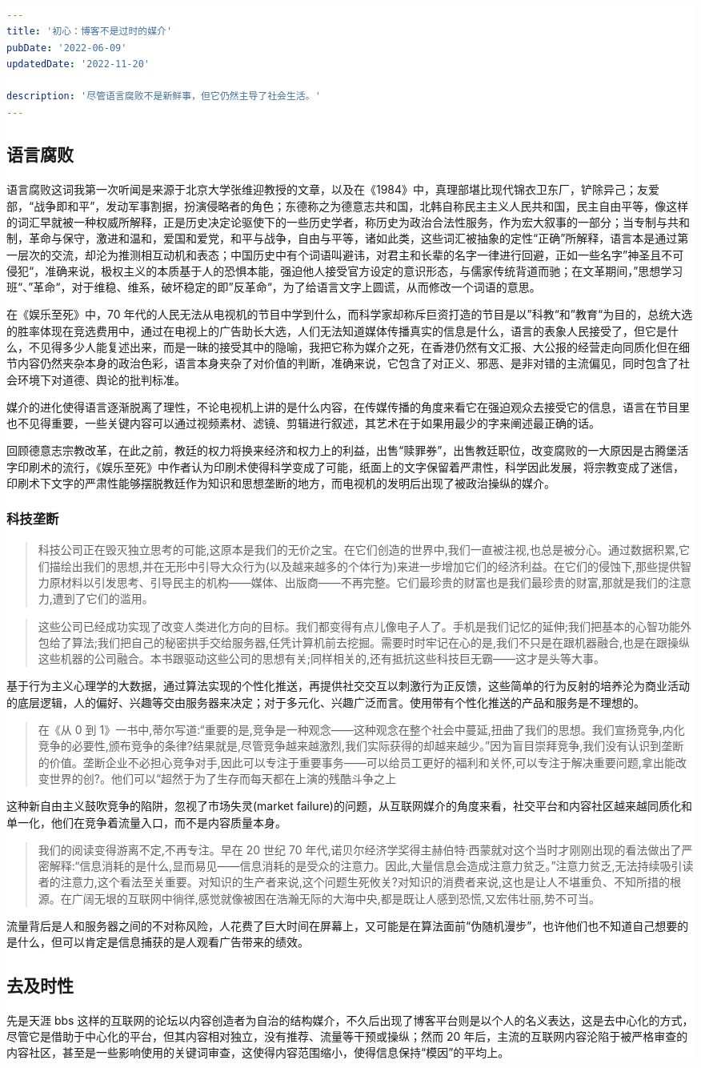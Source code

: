 ```yaml
---
title: '初心：博客不是过时的媒介'
pubDate: '2022-06-09'
updatedDate: '2022-11-20'

description: '尽管语言腐败不是新鲜事，但它仍然主导了社会生活。'
---
```


## 语言腐败

语言腐败这词我第一次听闻是来源于北京大学张维迎教授的文章，以及在《1984》中，真理部堪比现代锦衣卫东厂，铲除异己；友爱部，“战争即和平”，发动军事割据，扮演侵略者的角色；东德称之为德意志共和国，北韩自称民主主义人民共和国，民主自由平等，像这样的词汇早就被一种权威所解释，正是历史决定论驱使下的一些历史学者，称历史为政治合法性服务，作为宏大叙事的一部分；当专制与共和制，革命与保守，激进和温和，爱国和爱党，和平与战争，自由与平等，诸如此类，这些词汇被抽象的定性“正确”所解释，语言本是通过第一层次的交流，却沦为推测相互动机和表态；中国历史中有个词语叫避讳，对君主和长辈的名字一律进行回避，正如一些名字”神圣且不可侵犯“，准确来说，极权主义的本质基于人的恐惧本能，强迫他人接受官方设定的意识形态，与儒家传统背道而驰；在文革期间，”思想学习班“、”革命“，对于维稳、维系，破坏稳定的即”反革命“，为了给语言文字上圆谎，从而修改一个词语的意思。

在《娱乐至死》中，70 年代的人民无法从电视机的节目中学到什么，而科学家却称斥巨资打造的节目是以”科教“和”教育“为目的，总统大选的胜率体现在竞选费用中，通过在电视上的广告助长大选，人们无法知道媒体传播真实的信息是什么，语言的表象人民接受了，但它是什么，不见得多少人能复述出来，而是一昧的接受其中的隐喻，我把它称为媒介之死，在香港仍然有文汇报、大公报的经营走向同质化但在细节内容仍然夹杂本身的政治色彩，语言本身夹杂了对价值的判断，准确来说，它包含了对正义、邪恶、是非对错的主流偏见，同时包含了社会环境下对道德、舆论的批判标准。

媒介的进化使得语言逐渐脱离了理性，不论电视机上讲的是什么内容，在传媒传播的角度来看它在强迫观众去接受它的信息，语言在节目里也不见得重要，一些关键内容可以通过视频素材、滤镜、剪辑进行叙述，其艺术在于如果用最少的字来阐述最正确的话。

回顾德意志宗教改革，在此之前，教廷的权力将换来经济和权力上的利益，出售“赎罪券”，出售教廷职位，改变腐败的一大原因是古腾堡活字印刷术的流行，《娱乐至死》中作者认为印刷术使得科学变成了可能，纸面上的文字保留着严肃性，科学因此发展，将宗教变成了迷信，印刷术下文字的严肃性能够摆脱教廷作为知识和思想垄断的地方，而电视机的发明后出现了被政治操纵的媒介。

### 科技垄断

> 科技公司正在毁灭独立思考的可能,这原本是我们的无价之宝。在它们创造的世界中,我们一直被注视,也总是被分心。通过数据积累,它们描绘出我们的思想,并在无形中引导大众行为(以及越来越多的个体行为)来进一步增加它们的经济利益。在它们的侵蚀下,那些提供智力原材料以引发思考、引导民主的机构——媒体、出版商——不再完整。它们最珍贵的财富也是我们最珍贵的财富,那就是我们的注意力,遭到了它们的滥用。

> 这些公司已经成功实现了改变人类进化方向的目标。我们都变得有点儿像电子人了。手机是我们记忆的延伸;我们把基本的心智功能外包给了算法;我们把自己的秘密拱手交给服务器,任凭计算机前去挖掘。需要时时牢记在心的是,我们不只是在跟机器融合,也是在跟操纵这些机器的公司融合。本书跟驱动这些公司的思想有关;同样相关的,还有抵抗这些科技巨无霸——这才是头等大事。

基于行为主义心理学的大数据，通过算法实现的个性化推送，再提供社交交互以刺激行为正反馈，这些简单的行为反射的培养沦为商业活动的底层逻辑，人的偏好、兴趣等交由服务器来决定；对于多元化、兴趣广泛而言。使用带有个性化推送的产品和服务是不理想的。

> 在《从 0 到 1》一书中,蒂尔写道:“重要的是,竞争是一种观念——这种观念在整个社会中蔓延,扭曲了我们的思想。我们宣扬竞争,内化竞争的必要性,颁布竞争的条律?结果就是,尽管竞争越来越激烈,我们实际获得的却越来越少。”因为盲目崇拜竞争,我们没有认识到垄断的价值。垄断企业不必担心竞争对手,因此可以专注于重要事务——可以给员工更好的福利和关怀,可以专注于解决重要问题,拿出能改变世界的创?。他们可以“超然于为了生存而每天都在上演的残酷斗争之上

这种新自由主义鼓吹竞争的陷阱，忽视了市场失灵(market failure)的问题，从互联网媒介的角度来看，社交平台和内容社区越来越同质化和单一化，他们在竞争着流量入口，而不是内容质量本身。

> 我们的阅读变得游离不定,不再专注。早在 20 世纪 70 年代,诺贝尔经济学奖得主赫伯特·西蒙就对这个当时才刚刚出现的看法做出了严密解释:“信息消耗的是什么,显而易见——信息消耗的是受众的注意力。因此,大量信息会造成注意力贫乏。”注意力贫乏,无法持续吸引读者的注意力,这个看法至关重要。对知识的生产者来说,这个问题生死攸关?对知识的消费者来说,这也是让人不堪重负、不知所措的根源。在广阔无垠的互联网中徜徉,感觉就像被困在浩瀚无际的大海中央,都是既让人感到恐慌,又宏伟壮丽,势不可当。

流量背后是人和服务器之间的不对称风险，人花费了巨大时间在屏幕上，又可能是在算法面前“伪随机漫步”，也许他们也不知道自己想要的是什么，但可以肯定是信息捕获的是人观看广告带来的绩效。

## 去及时性

先是天涯 bbs 这样的互联网的论坛以内容创造者为自治的结构媒介，不久后出现了博客平台则是以个人的名义表达，这是去中心化的方式，尽管它是借助于中心化的平台，但其内容相对独立，没有推荐、流量等干预或操纵；然而 20 年后，主流的互联网内容沦陷于被严格审查的内容社区，甚至是一些影响使用的关键词审查，这使得内容范围缩小，使得信息保持“模因”的平均上。
